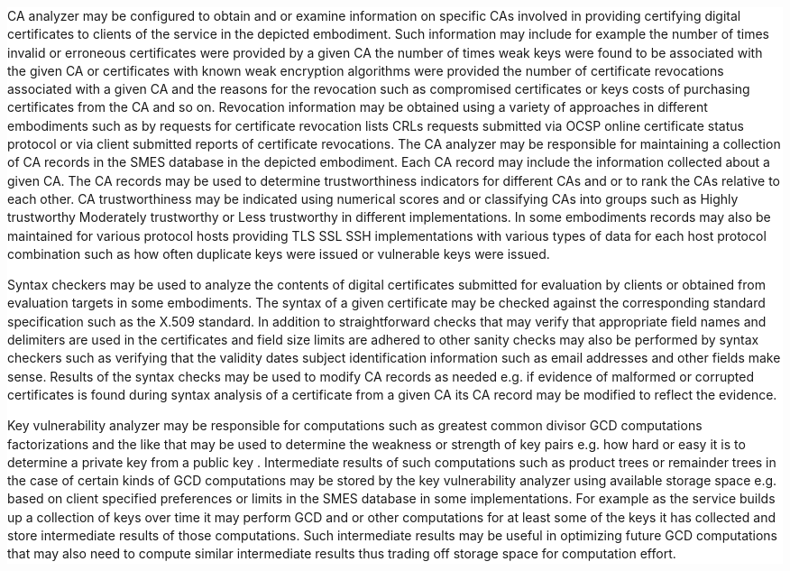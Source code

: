 CA analyzer may be configured to obtain and or examine information on specific CAs involved in providing certifying digital certificates to clients of the service in the depicted embodiment. Such information may include for example the number of times invalid or erroneous certificates were provided by a given CA the number of times weak keys were found to be associated with the given CA or certificates with known weak encryption algorithms were provided the number of certificate revocations associated with a given CA and the reasons for the revocation such as compromised certificates or keys costs of purchasing certificates from the CA and so on. Revocation information may be obtained using a variety of approaches in different embodiments such as by requests for certificate revocation lists CRLs requests submitted via OCSP online certificate status protocol or via client submitted reports of certificate revocations. The CA analyzer may be responsible for maintaining a collection of CA records in the SMES database in the depicted embodiment. Each CA record may include the information collected about a given CA. The CA records may be used to determine trustworthiness indicators for different CAs and or to rank the CAs relative to each other. CA trustworthiness may be indicated using numerical scores and or classifying CAs into groups such as Highly trustworthy Moderately trustworthy or Less trustworthy in different implementations. In some embodiments records may also be maintained for various protocol hosts providing TLS SSL SSH implementations with various types of data for each host protocol combination such as how often duplicate keys were issued or vulnerable keys were issued.

Syntax checkers may be used to analyze the contents of digital certificates submitted for evaluation by clients or obtained from evaluation targets in some embodiments. The syntax of a given certificate may be checked against the corresponding standard specification such as the X.509 standard. In addition to straightforward checks that may verify that appropriate field names and delimiters are used in the certificates and field size limits are adhered to other sanity checks may also be performed by syntax checkers such as verifying that the validity dates subject identification information such as email addresses and other fields make sense. Results of the syntax checks may be used to modify CA records as needed e.g. if evidence of malformed or corrupted certificates is found during syntax analysis of a certificate from a given CA its CA record may be modified to reflect the evidence.

Key vulnerability analyzer may be responsible for computations such as greatest common divisor GCD computations factorizations and the like that may be used to determine the weakness or strength of key pairs e.g. how hard or easy it is to determine a private key from a public key . Intermediate results of such computations such as product trees or remainder trees in the case of certain kinds of GCD computations may be stored by the key vulnerability analyzer using available storage space e.g. based on client specified preferences or limits in the SMES database in some implementations. For example as the service builds up a collection of keys over time it may perform GCD and or other computations for at least some of the keys it has collected and store intermediate results of those computations. Such intermediate results may be useful in optimizing future GCD computations that may also need to compute similar intermediate results thus trading off storage space for computation effort.
